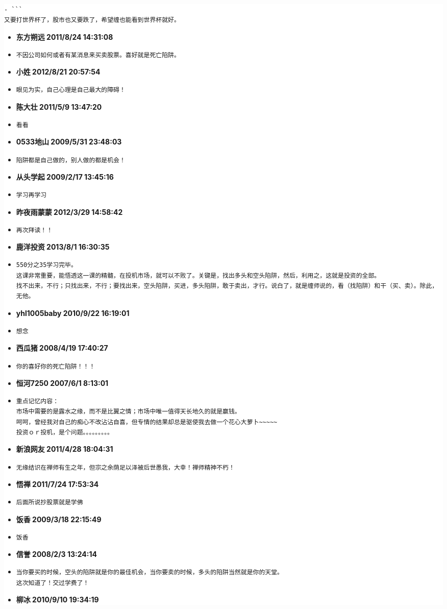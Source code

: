   ```
- ```
  又要打世界杯了，股市也又要跌了，希望缠也能看到世界杯就好。
  ```
- **东方朔远 2011/8/24 14:31:08**
- ```
  不因公司如何或者有某消息来买卖股票。喜好就是死亡陷阱。
  ```
- **小姓 2012/8/21 20:57:54**
- ```
  眼见为实，自己心理是自己最大的障碍！
  ```
- **陈大壮 2011/5/9 13:47:20**
- ```
  看看
  ```
- **0533地山 2009/5/31 23:48:03**
- ```
  陷阱都是自己做的，别人做的都是机会！
  ```
- **从头学起 2009/2/17 13:45:16**
- ```
  学习再学习
  ```
- **昨夜雨蒙蒙 2012/3/29 14:58:42**
- ```
  再次拜读！！
  ```
- **鹿洋投资 2013/8/1 16:30:35**
- ```
  550分之35学习完毕。
  这课非常重要，能悟透这一课的精髓，在投机市场，就可以不败了。关键是，找出多头和空头陷阱，然后，利用之，这就是投资的全部。
  找不出来，不行；只找出来，不行；要找出来，空头陷阱，买进，多头陷阱，敢于卖出，才行。说白了，就是缠师说的，看（找陷阱）和干（买、卖）。除此，无他。
  ```
- **yhl1005baby 2010/9/22 16:19:01**
- ```
  想念
  ```
- **西瓜猪 2008/4/19 17:40:27**
- ```
  你的喜好你的死亡陷阱！！！
  ```
- **恒河7250 2007/6/1 8:13:01**
- ```
  重点记忆内容：
  市场中需要的是露水之缘，而不是比翼之情；市场中唯一值得天长地久的就是赢钱。
  呵呵，曾经我对自己的痴心不改沾沾自喜，但专情的结果却总是驱使我去做一个花心大萝卜~~~~~
  投资ｏｒ投机，是个问题。。。。。。。。。
  ```
- **新浪网友 2011/4/28 18:04:31**
- ```
  无缘结识在禅师有生之年，但宗之余荫足以泽被后世愚我，大幸！禅师精神不朽！
  ```
- **悟禅 2011/7/24 17:53:34**
- ```
  后面所说抄股票就是学佛
  ```
- **饭香 2009/3/18 22:15:49**
- ```
  饭香
  ```
- **信誉 2008/2/3 13:24:14**
- ```
  当你要买的时候，空头的陷阱就是你的最佳机会，当你要卖的时候，多头的陷阱当然就是你的天堂。
  这次知道了！交过学费了！
  ```
- **柳冰 2010/9/10 19:34:19**